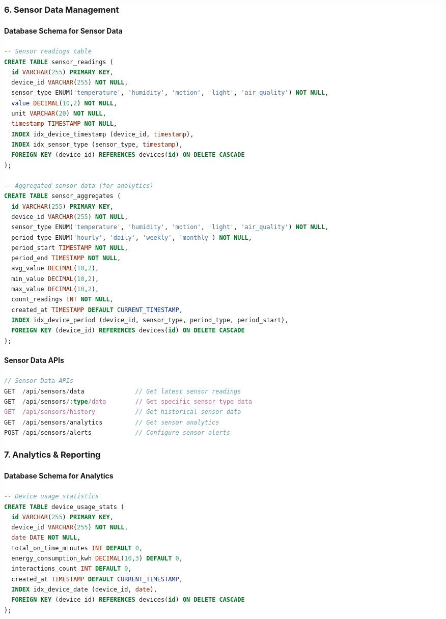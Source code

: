 ### 6. Sensor Data Management

#### Database Schema for Sensor Data

```sql
-- Sensor readings table
CREATE TABLE sensor_readings (
  id VARCHAR(255) PRIMARY KEY,
  device_id VARCHAR(255) NOT NULL,
  sensor_type ENUM('temperature', 'humidity', 'motion', 'light', 'air_quality') NOT NULL,
  value DECIMAL(10,2) NOT NULL,
  unit VARCHAR(20) NOT NULL,
  timestamp TIMESTAMP NOT NULL,
  INDEX idx_device_timestamp (device_id, timestamp),
  INDEX idx_sensor_type (sensor_type, timestamp),
  FOREIGN KEY (device_id) REFERENCES devices(id) ON DELETE CASCADE
);

-- Aggregated sensor data (for analytics)
CREATE TABLE sensor_aggregates (
  id VARCHAR(255) PRIMARY KEY,
  device_id VARCHAR(255) NOT NULL,
  sensor_type ENUM('temperature', 'humidity', 'motion', 'light', 'air_quality') NOT NULL,
  period_type ENUM('hourly', 'daily', 'weekly', 'monthly') NOT NULL,
  period_start TIMESTAMP NOT NULL,
  period_end TIMESTAMP NOT NULL,
  avg_value DECIMAL(10,2),
  min_value DECIMAL(10,2),
  max_value DECIMAL(10,2),
  count_readings INT NOT NULL,
  created_at TIMESTAMP DEFAULT CURRENT_TIMESTAMP,
  INDEX idx_device_period (device_id, sensor_type, period_type, period_start),
  FOREIGN KEY (device_id) REFERENCES devices(id) ON DELETE CASCADE
);
```

#### Sensor Data APIs

```typescript
// Sensor Data APIs
GET  /api/sensors/data              // Get latest sensor readings
GET  /api/sensors/:type/data        // Get specific sensor type data
GET  /api/sensors/history           // Get historical sensor data
GET  /api/sensors/analytics         // Get sensor analytics
POST /api/sensors/alerts            // Configure sensor alerts
```

### 7. Analytics & Reporting

#### Database Schema for Analytics

```sql
-- Device usage statistics
CREATE TABLE device_usage_stats (
  id VARCHAR(255) PRIMARY KEY,
  device_id VARCHAR(255) NOT NULL,
  date DATE NOT NULL,
  total_on_time_minutes INT DEFAULT 0,
  energy_consumption_kwh DECIMAL(10,3) DEFAULT 0,
  interactions_count INT DEFAULT 0,
  created_at TIMESTAMP DEFAULT CURRENT_TIMESTAMP,
  INDEX idx_device_date (device_id, date),
  FOREIGN KEY (device_id) REFERENCES devices(id) ON DELETE CASCADE
);

```